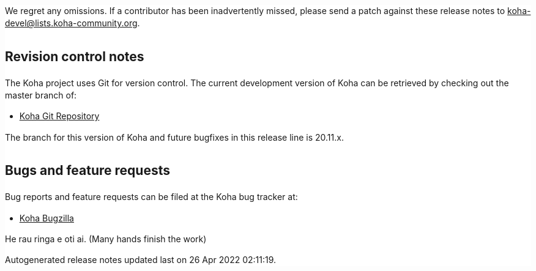 

We regret any omissions.  If a contributor has been inadvertently missed,
please send a patch against these release notes to koha-devel@lists.koha-community.org.

## Revision control notes

The Koha project uses Git for version control.  The current development
version of Koha can be retrieved by checking out the master branch of:

- [Koha Git Repository](https://git.koha-community.org/koha-community/koha)

The branch for this version of Koha and future bugfixes in this release
line is 20.11.x.

## Bugs and feature requests

Bug reports and feature requests can be filed at the Koha bug
tracker at:

- [Koha Bugzilla](https://bugs.koha-community.org)

He rau ringa e oti ai.
(Many hands finish the work)

Autogenerated release notes updated last on 26 Apr 2022 02:11:19.
